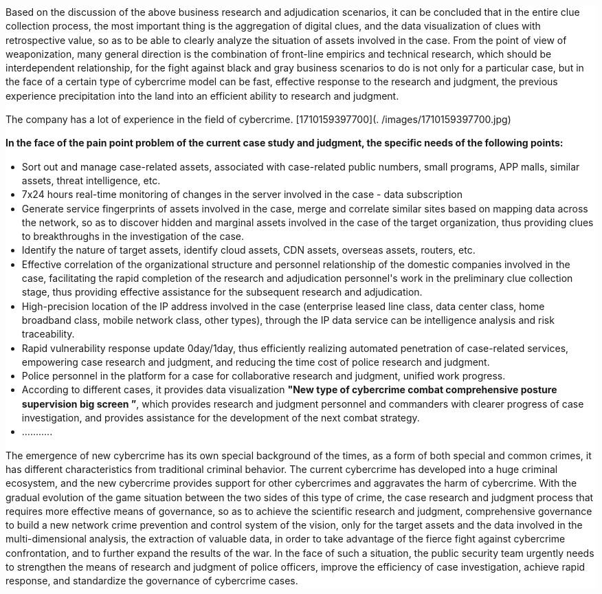 Based on the discussion of the above business research and adjudication scenarios, it can be concluded that in the entire clue collection process, the most important thing is the aggregation of digital clues, and the data visualization of clues with retrospective value, so as to be able to clearly analyze the situation of assets involved in the case. From the point of view of weaponization, many general direction is the combination of front-line empirics and technical research, which should be interdependent relationship, for the fight against black and gray business scenarios to do is not only for a particular case, but in the face of a certain type of cybercrime model can be fast, effective response to the research and judgment, the previous experience precipitation into the land into an efficient ability to research and judgment.

The company has a lot of experience in the field of cybercrime. [1710159397700](. /images/1710159397700.jpg)

**In the face of the pain point problem of the current case study and judgment, the specific needs of the following points:**

- Sort out and manage case-related assets, associated with case-related public numbers, small programs, APP malls, similar assets, threat intelligence, etc.
- 7x24 hours real-time monitoring of changes in the server involved in the case - data subscription
- Generate service fingerprints of assets involved in the case, merge and correlate similar sites based on mapping data across the network, so as to discover hidden and marginal assets involved in the case of the target organization, thus providing clues to breakthroughs in the investigation of the case.
- Identify the nature of target assets, identify cloud assets, CDN assets, overseas assets, routers, etc.
- Effective correlation of the organizational structure and personnel relationship of the domestic companies involved in the case, facilitating the rapid completion of the research and adjudication personnel's work in the preliminary clue collection stage, thus providing effective assistance for the subsequent research and adjudication.
- High-precision location of the IP address involved in the case (enterprise leased line class, data center class, home broadband class, mobile network class, other types), through the IP data service can be intelligence analysis and risk traceability.
- Rapid vulnerability response update 0day/1day, thus efficiently realizing automated penetration of case-related services, empowering case research and judgment, and reducing the time cost of police research and judgment.
- Police personnel in the platform for a case for collaborative research and judgment, unified work progress.
- According to different cases, it provides data visualization **"New type of cybercrime combat comprehensive posture supervision big screen ”**, which provides research and judgment personnel and commanders with clearer progress of case investigation, and provides assistance for the development of the next combat strategy.
- ...........

The emergence of new cybercrime has its own special background of the times, as a form of both special and common crimes, it has different characteristics from traditional criminal behavior. The current cybercrime has developed into a huge criminal ecosystem, and the new cybercrime provides support for other cybercrimes and aggravates the harm of cybercrime. With the gradual evolution of the game situation between the two sides of this type of crime, the case research and judgment process that requires more effective means of governance, so as to achieve the scientific research and judgment, comprehensive governance to build a new network crime prevention and control system of the vision, only for the target assets and the data involved in the multi-dimensional analysis, the extraction of valuable data, in order to take advantage of the fierce fight against cybercrime confrontation, and to further expand the results of the war. In the face of such a situation, the public security team urgently needs to strengthen the means of research and judgment of police officers, improve the efficiency of case investigation, achieve rapid response, and standardize the governance of cybercrime cases.
